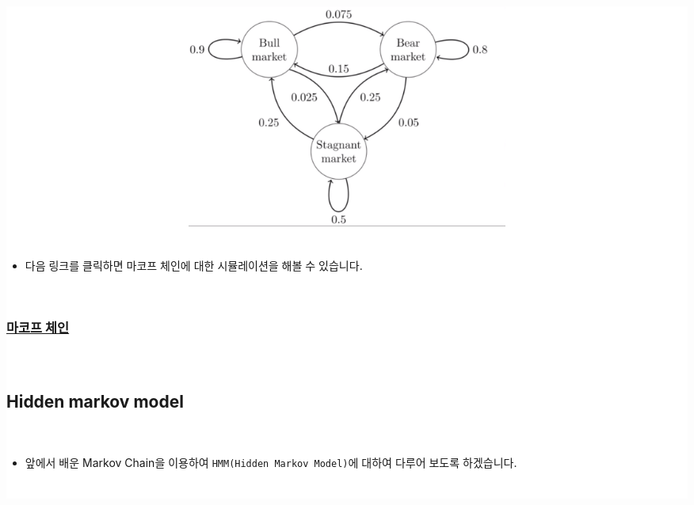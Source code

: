 <center><img src="../assets/img/ml/concept/markov_chain/4.png" alt="Drawing" style="width: 400px;"/></center>
<br>

- 다음 링크를 클릭하면 마코프 체인에 대한 시뮬레이션을 해볼 수 있습니다.

<br>

<h3><a href="https://ko.khanacademy.org/computing/computer-science/informationtheory/moderninfotheory/pi/markov-chain-exploration">마코프 체인</a></h3><script src="https://ko.khanacademy.org/computer-science/markov-chain-exploration/Interactive:x9ac63c8f9bbfd6cf/embed.js?editor=yes&buttons=yes&author=yes&embed=yes"></script>

<br>

## **Hidden markov model**

<br>

- 앞에서 배운 Markov Chain을 이용하여 `HMM(Hidden Markov Model)`에 대하여 다루어 보도록 하겠습니다.

<br>